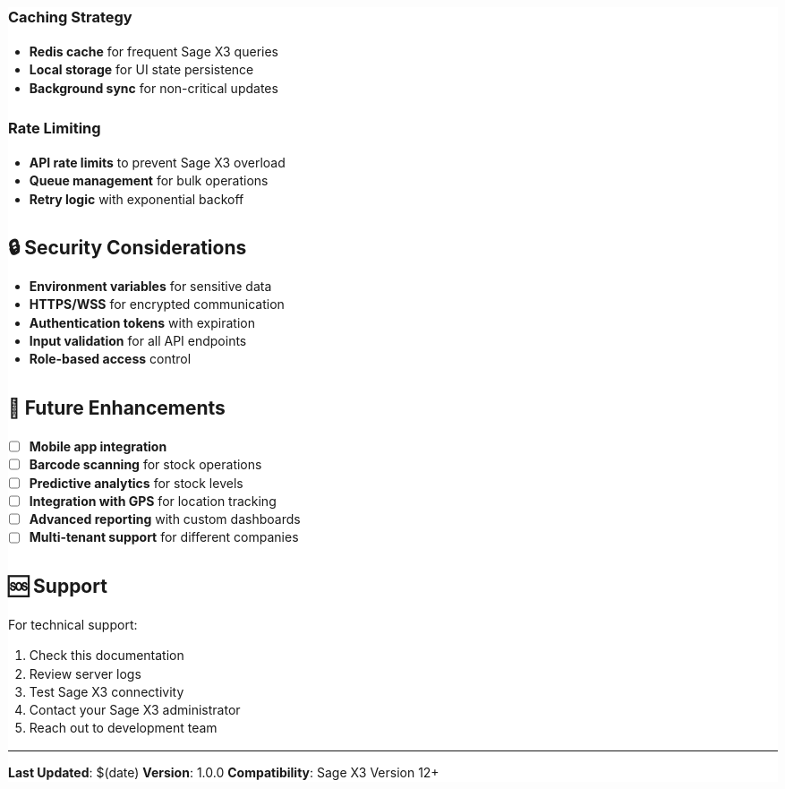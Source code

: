 ### Caching Strategy

- **Redis cache** for frequent Sage X3 queries
- **Local storage** for UI state persistence
- **Background sync** for non-critical updates

### Rate Limiting

- **API rate limits** to prevent Sage X3 overload
- **Queue management** for bulk operations
- **Retry logic** with exponential backoff

## 🔒 Security Considerations

- **Environment variables** for sensitive data
- **HTTPS/WSS** for encrypted communication
- **Authentication tokens** with expiration
- **Input validation** for all API endpoints
- **Role-based access** control

## 📝 Future Enhancements

- [ ] **Mobile app integration**
- [ ] **Barcode scanning** for stock operations
- [ ] **Predictive analytics** for stock levels
- [ ] **Integration with GPS** for location tracking
- [ ] **Advanced reporting** with custom dashboards
- [ ] **Multi-tenant support** for different companies

## 🆘 Support

For technical support:
1. Check this documentation
2. Review server logs
3. Test Sage X3 connectivity
4. Contact your Sage X3 administrator
5. Reach out to development team

---

**Last Updated**: $(date)
**Version**: 1.0.0
**Compatibility**: Sage X3 Version 12+

